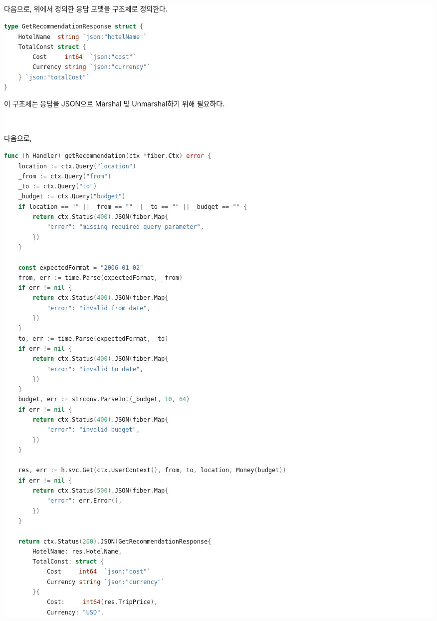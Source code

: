 다음으로, 위에서 정의한 응답 포맷을 구조체로 정의한다.

```go
type GetRecommendationResponse struct {
	HotelName  string `json:"hotelName"`
	TotalConst struct {
		Cost     int64  `json:"cost"`
		Currency string `json:"currency"`
	} `json:"totalCost"`
}
```

이 구조체는 응답을 JSON으로 Marshal 및 Unmarshal하기 위해 필요하다.

<br>

다음으로,

<CodeBlockWrapper>

```go
func (h Handler) getRecommendation(ctx *fiber.Ctx) error {
	location := ctx.Query("location")
	_from := ctx.Query("from")
	_to := ctx.Query("to")
	_budget := ctx.Query("budget")
	if location == "" || _from == "" || _to == "" || _budget == "" {
		return ctx.Status(400).JSON(fiber.Map{
			"error": "missing required query parameter",
		})
	}

	const expectedFormat = "2006-01-02"
	from, err := time.Parse(expectedFormat, _from)
	if err != nil {
		return ctx.Status(400).JSON(fiber.Map{
			"error": "invalid from date",
		})
	}
	to, err := time.Parse(expectedFormat, _to)
	if err != nil {
		return ctx.Status(400).JSON(fiber.Map{
			"error": "invalid to date",
		})
	}
	budget, err := strconv.ParseInt(_budget, 10, 64)
	if err != nil {
		return ctx.Status(400).JSON(fiber.Map{
			"error": "invalid budget",
		})
	}

	res, err := h.svc.Get(ctx.UserContext(), from, to, location, Money(budget))
	if err != nil {
		return ctx.Status(500).JSON(fiber.Map{
			"error": err.Error(),
		})
	}

	return ctx.Status(200).JSON(GetRecommendationResponse{
		HotelName: res.HotelName,
		TotalConst: struct {
			Cost     int64  `json:"cost"`
			Currency string `json:"currency"`
		}{
			Cost:     int64(res.TripPrice),
			Currency: "USD",
```